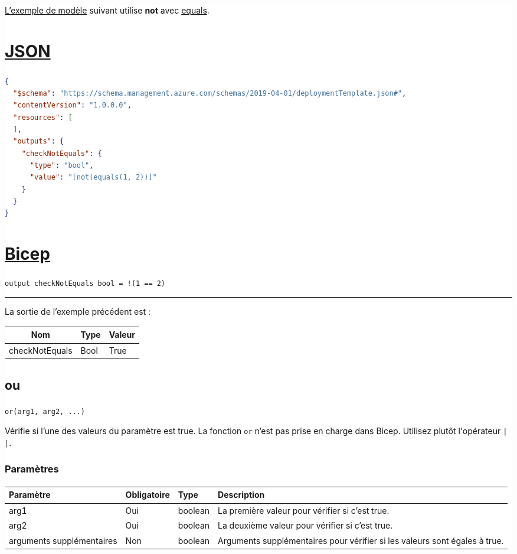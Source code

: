 [L’exemple de modèle](https://github.com/Azure/azure-docs-json-samples/blob/master/azure-resource-manager/functions/not-equals.json) suivant utilise **not** avec [equals](template-functions-comparison.md#equals).

# <a name="json"></a>[JSON](#tab/json)

```json
{
  "$schema": "https://schema.management.azure.com/schemas/2019-04-01/deploymentTemplate.json#",
  "contentVersion": "1.0.0.0",
  "resources": [
  ],
  "outputs": {
    "checkNotEquals": {
      "type": "bool",
      "value": "[not(equals(1, 2))]"
    }
  }
}
```

# <a name="bicep"></a>[Bicep](#tab/bicep)

```bicep
output checkNotEquals bool = !(1 == 2)
```

---

La sortie de l’exemple précédent est :

| Nom | Type | Valeur |
| ---- | ---- | ----- |
| checkNotEquals | Bool | True |

## <a name="or"></a>ou

`or(arg1, arg2, ...)`

Vérifie si l’une des valeurs du paramètre est true. La fonction `or` n’est pas prise en charge dans Bicep. Utilisez plutôt l'opérateur `||`.

### <a name="parameters"></a>Paramètres

| Paramètre | Obligatoire | Type | Description |
|:--- |:--- |:--- |:--- |
| arg1 |Oui |boolean |La première valeur pour vérifier si c’est true. |
| arg2 |Oui |boolean |La deuxième valeur pour vérifier si c’est true. |
| arguments supplémentaires |Non |boolean |Arguments supplémentaires pour vérifier si les valeurs sont égales à true. |
